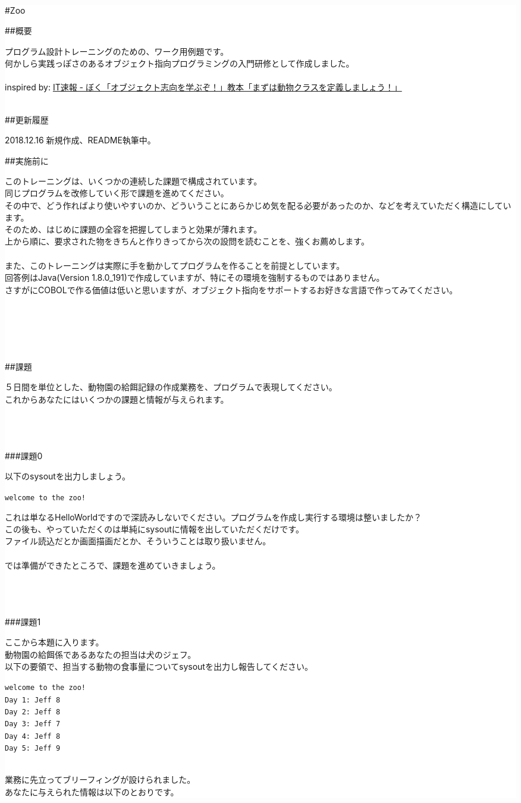 #Zoo


##概要

プログラム設計トレーニングのための、ワーク用例題です。<br/>
何かしら実践っぽさのあるオブジェクト指向プログラミングの入門研修として作成しました。<br/>
<br/>
inspired by: [IT速報 - ぼく「オブジェクト志向を学ぶぞ！」教本「まずは動物クラスを定義しましょう！」](http://blog.livedoor.jp/itsoku/archives/54516662.html)
<br/><br/>

##更新履歴

2018.12.16  新規作成、README執筆中。


##実施前に

このトレーニングは、いくつかの連続した課題で構成されています。<br/>
同じプログラムを改修していく形で課題を進めてください。<br/>
その中で、どう作ればより使いやすいのか、どういうことにあらかじめ気を配る必要があったのか、などを考えていただく構造にしています。<br/>
そのため、はじめに課題の全容を把握してしまうと効果が薄れます。<br/>
上から順に、要求された物をきちんと作りきってから次の設問を読むことを、強くお薦めします。<br/>
<br/>
また、このトレーニングは実際に手を動かしてプログラムを作ることを前提としています。<br/>
回答例はJava(Version 1.8.0_191)で作成していますが、特にその環境を強制するものではありません。<br/>
さすがにCOBOLで作る価値は低いと思いますが、オブジェクト指向をサポートするお好きな言語で作ってみてください。<br/>

<br/><br/><br/><br/>

##課題

５日間を単位とした、動物園の給餌記録の作成業務を、プログラムで表現してください。<br/>
これからあなたにはいくつかの課題と情報が与えられます。
<br/><br/><br/><br/>


###課題0

以下のsysoutを出力しましょう。

```出力例0
welcome to the zoo!
```

これは単なるHelloWorldですので深読みしないでください。プログラムを作成し実行する環境は整いましたか？<br/>
この後も、やっていただくのは単純にsysoutに情報を出していただくだけです。<br/>
ファイル読込だとか画面描画だとか、そういうことは取り扱いません。<br/>
<br/>
では準備ができたところで、課題を進めていきましょう。
<br/><br/><br/><br/>

###課題1

ここから本題に入ります。<br/>
動物園の給餌係であるあなたの担当は犬のジェフ。<br/>
以下の要領で、担当する動物の食事量についてsysoutを出力し報告してください。

```出力例1
welcome to the zoo!
Day 1: Jeff 8
Day 2: Jeff 8
Day 3: Jeff 7
Day 4: Jeff 8
Day 5: Jeff 9
```
<br/>
業務に先立ってブリーフィングが設けられました。<br/>
あなたに与えられた情報は以下のとおりです。
